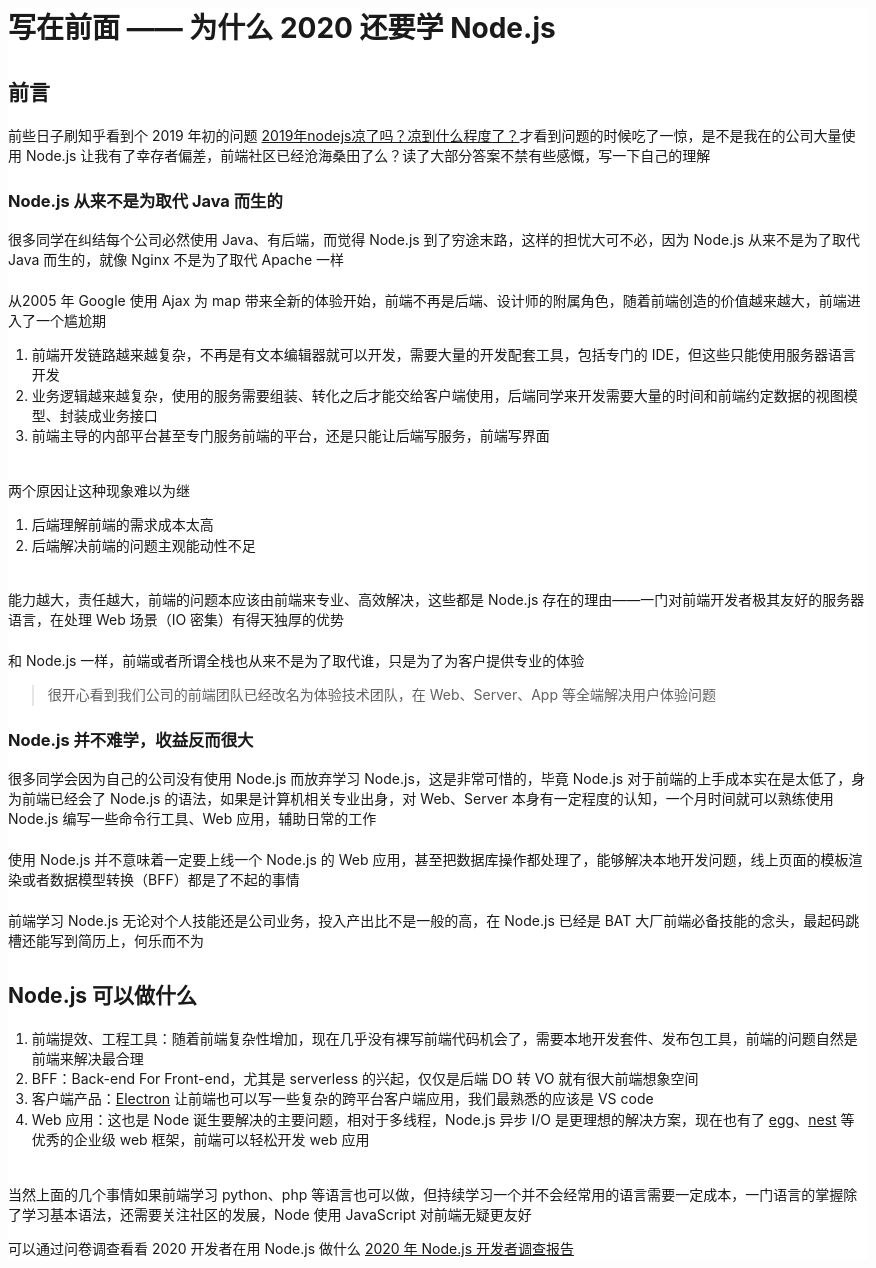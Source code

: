 # 写在前面 —— 为什么 2020 还要学 Node.js
<a name="1TyIL"></a>
## 前言
前些日子刷知乎看到个 2019 年初的问题 [2019年nodejs凉了吗？凉到什么程度了？](https://www.zhihu.com/question/313414600/answer/631267373)才看到问题的时候吃了一惊，是不是我在的公司大量使用 Node.js 让我有了幸存者偏差，前端社区已经沧海桑田了么？读了大部分答案不禁有些感慨，写一下自己的理解<br />

<a name="A90j7"></a>
### Node.js 从来不是为取代 Java 而生的
很多同学在纠结每个公司必然使用 Java、有后端，而觉得 Node.js 到了穷途末路，这样的担忧大可不必，因为 Node.js 从来不是为了取代 Java 而生的，就像 Nginx 不是为了取代 Apache 一样<br />
<br />从2005 年 Google 使用 Ajax 为 map 带来全新的体验开始，前端不再是后端、设计师的附属角色，随着前端创造的价值越来越大，前端进入了一个尴尬期<br />

1. 前端开发链路越来越复杂，不再是有文本编辑器就可以开发，需要大量的开发配套工具，包括专门的 IDE，但这些只能使用服务器语言开发
1. 业务逻辑越来越复杂，使用的服务需要组装、转化之后才能交给客户端使用，后端同学来开发需要大量的时间和前端约定数据的视图模型、封装成业务接口
1. 前端主导的内部平台甚至专门服务前端的平台，还是只能让后端写服务，前端写界面


<br />两个原因让这种现象难以为继

1. 后端理解前端的需求成本太高
1. 后端解决前端的问题主观能动性不足


<br />能力越大，责任越大，前端的问题本应该由前端来专业、高效解决，这些都是 Node.js 存在的理由——一门对前端开发者极其友好的服务器语言，在处理 Web 场景（IO 密集）有得天独厚的优势<br />
<br />和 Node.js 一样，前端或者所谓全栈也从来不是为了取代谁，只是为了为客户提供专业的体验<br />

> 很开心看到我们公司的前端团队已经改名为体验技术团队，在 Web、Server、App 等全端解决用户体验问题



<a name="9RVZP"></a>
### Node.js 并不难学，收益反而很大
很多同学会因为自己的公司没有使用 Node.js 而放弃学习 Node.js，这是非常可惜的，毕竟 Node.js 对于前端的上手成本实在是太低了，身为前端已经会了 Node.js 的语法，如果是计算机相关专业出身，对 Web、Server 本身有一定程度的认知，一个月时间就可以熟练使用 Node.js 编写一些命令行工具、Web 应用，辅助日常的工作<br />
<br />使用 Node.js 并不意味着一定要上线一个 Node.js 的 Web 应用，甚至把数据库操作都处理了，能够解决本地开发问题，线上页面的模板渲染或者数据模型转换（BFF）都是了不起的事情<br />
<br />前端学习 Node.js 无论对个人技能还是公司业务，投入产出比不是一般的高，在 Node.js 已经是 BAT 大厂前端必备技能的念头，最起码跳槽还能写到简历上，何乐而不为<br />

<a name="P9bbe"></a>
## Node.js 可以做什么

1. 前端提效、工程工具：随着前端复杂性增加，现在几乎没有裸写前端代码机会了，需要本地开发套件、发布包工具，前端的问题自然是前端来解决最合理
1. BFF：Back-end For Front-end，尤其是 serverless 的兴起，仅仅是后端 DO 转 VO 就有很大前端想象空间
1. 客户端产品：[Electron](http://www.electronjs.org/) 让前端也可以写一些复杂的跨平台客户端应用，我们最熟悉的应该是 VS code
1. Web 应用：这也是 Node 诞生要解决的主要问题，相对于多线程，Node.js 异步 I/O 是更理想的解决方案，现在也有了 [egg](https://eggjs.org/)、[nest](https://nestjs.com/) 等优秀的企业级 web 框架，前端可以轻松开发 web 应用


<br />当然上面的几个事情如果前端学习 python、php 等语言也可以做，但持续学习一个并不会经常用的语言需要一定成本，一门语言的掌握除了学习基本语法，还需要关注社区的发展，Node 使用 JavaScript 对前端无疑更友好

可以通过问卷调查看看 2020 开发者在用 Node.js 做什么 [2020 年 Node.js 开发者调查报告](https://zhuanlan.zhihu.com/p/131377284)

